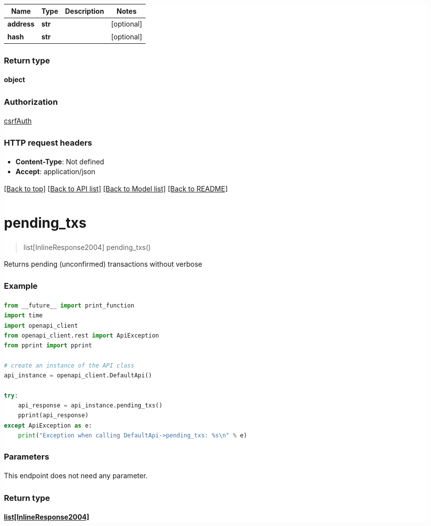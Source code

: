 Name | Type | Description  | Notes
------------- | ------------- | ------------- | -------------
 **address** | **str**|  | [optional] 
 **hash** | **str**|  | [optional] 

### Return type

**object**

### Authorization

[csrfAuth](../README.md#csrfAuth)

### HTTP request headers

 - **Content-Type**: Not defined
 - **Accept**: application/json

[[Back to top]](#) [[Back to API list]](../README.md#documentation-for-api-endpoints) [[Back to Model list]](../README.md#documentation-for-models) [[Back to README]](../README.md)

# **pending_txs**
> list[InlineResponse2004] pending_txs()



Returns pending (unconfirmed) transactions without verbose

### Example
```python
from __future__ import print_function
import time
import openapi_client
from openapi_client.rest import ApiException
from pprint import pprint

# create an instance of the API class
api_instance = openapi_client.DefaultApi()

try:
    api_response = api_instance.pending_txs()
    pprint(api_response)
except ApiException as e:
    print("Exception when calling DefaultApi->pending_txs: %s\n" % e)
```

### Parameters
This endpoint does not need any parameter.

### Return type

[**list[InlineResponse2004]**](InlineResponse2004.md)
